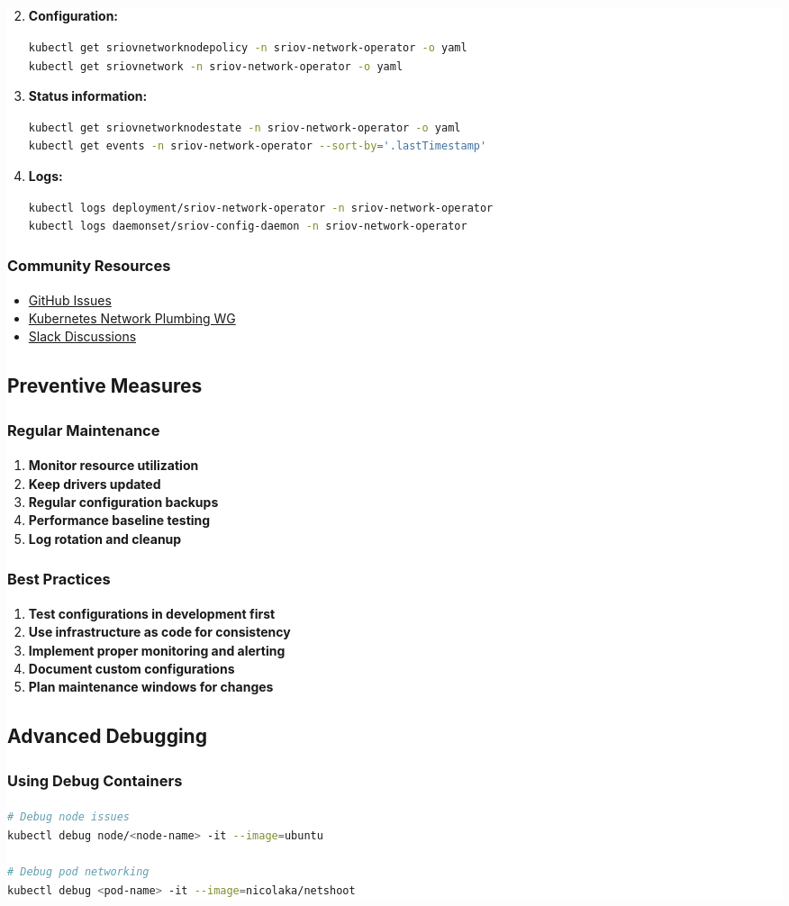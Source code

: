 2. **Configuration:**
   ```bash
   kubectl get sriovnetworknodepolicy -n sriov-network-operator -o yaml
   kubectl get sriovnetwork -n sriov-network-operator -o yaml
   ```

3. **Status information:**
   ```bash
   kubectl get sriovnetworknodestate -n sriov-network-operator -o yaml
   kubectl get events -n sriov-network-operator --sort-by='.lastTimestamp'
   ```

4. **Logs:**
   ```bash
   kubectl logs deployment/sriov-network-operator -n sriov-network-operator
   kubectl logs daemonset/sriov-config-daemon -n sriov-network-operator
   ```

### Community Resources

- [GitHub Issues](https://github.com/k8snetworkplumbingwg/sriov-network-operator/issues)
- [Kubernetes Network Plumbing WG](https://github.com/k8snetworkplumbingwg)
- [Slack Discussions](https://kubernetes.slack.com/channels/sig-network)

## Preventive Measures

### Regular Maintenance

1. **Monitor resource utilization**
2. **Keep drivers updated**
3. **Regular configuration backups**
4. **Performance baseline testing**
5. **Log rotation and cleanup**

### Best Practices

1. **Test configurations in development first**
2. **Use infrastructure as code for consistency**
3. **Implement proper monitoring and alerting**
4. **Document custom configurations**
5. **Plan maintenance windows for changes**

## Advanced Debugging

### Using Debug Containers

```bash
# Debug node issues
kubectl debug node/<node-name> -it --image=ubuntu

# Debug pod networking
kubectl debug <pod-name> -it --image=nicolaka/netshoot
```
